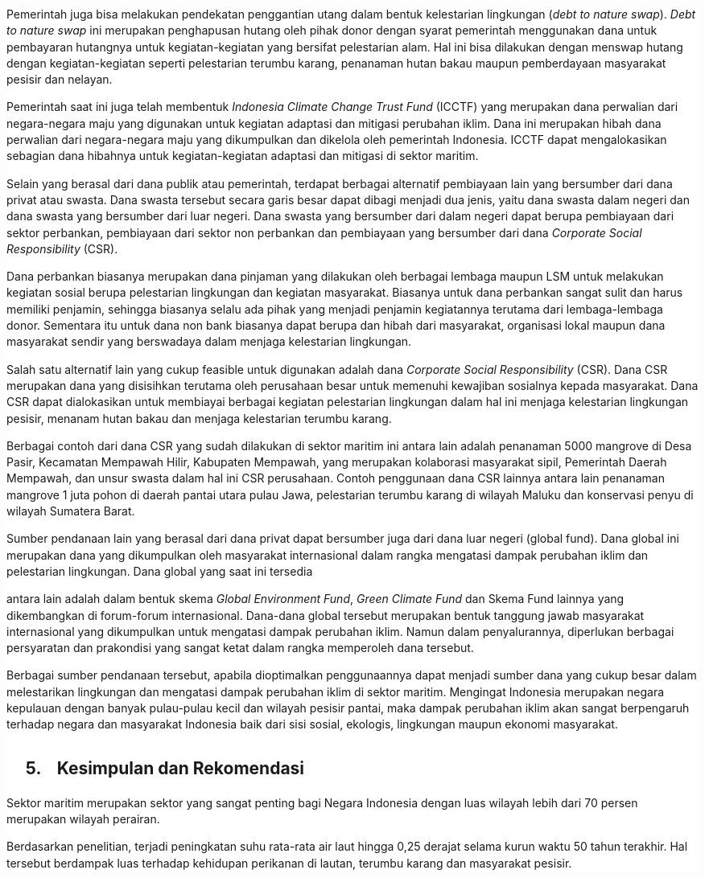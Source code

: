 <p><span class="font2">Pemerintah juga bisa melakukan pendekatan penggantian utang dalam bentuk kelestarian lingkungan (</span><span class="font2" style="font-style:italic;">debt to nature swap</span><span class="font2">). </span><span class="font2" style="font-style:italic;">Debt to nature swap</span><span class="font2"> ini merupakan penghapusan hutang oleh pihak donor dengan syarat pemerintah menggunakan dana untuk pembayaran hutangnya untuk kegiatan-kegiatan yang bersifat pelestarian alam. Hal ini bisa dilakukan dengan menswap hutang dengan kegiatan-kegiatan seperti pelestarian terumbu karang, penanaman hutan bakau maupun pemberdayaan masyarakat pesisir dan nelayan.</span></p>
<p><span class="font2">Pemerintah saat ini juga telah membentuk </span><span class="font2" style="font-style:italic;">Indonesia Climate Change Trust Fund</span><span class="font2"> (ICCTF) yang merupakan dana perwalian dari negara-negara maju yang digunakan untuk kegiatan adaptasi dan mitigasi perubahan iklim. Dana ini merupakan hibah dana perwalian dari negara-negara maju yang dikumpulkan dan dikelola oleh pemerintah Indonesia. ICCTF dapat mengalokasikan sebagian dana hibahnya untuk kegiatan-kegiatan adaptasi dan mitigasi di sektor maritim.</span></p>
<p><span class="font2">Selain yang berasal dari dana publik atau pemerintah, terdapat berbagai alternatif pembiayaan lain yang bersumber dari dana privat atau swasta. Dana swasta tersebut secara garis besar dapat dibagi menjadi dua jenis, yaitu dana swasta dalam negeri dan dana swasta yang bersumber dari luar negeri. Dana swasta yang bersumber dari dalam negeri dapat berupa pembiayaan dari sektor perbankan, pembiayaan dari sektor non perbankan dan pembiayaan yang bersumber dari dana </span><span class="font2" style="font-style:italic;">Corporate Social Responsibility </span><span class="font2">(CSR).</span></p>
<p><span class="font2">Dana perbankan biasanya merupakan dana pinjaman yang dilakukan oleh berbagai lembaga maupun LSM untuk melakukan kegiatan sosial berupa pelestarian lingkungan dan kegiatan masyarakat. Biasanya untuk dana perbankan sangat sulit dan harus memiliki penjamin, sehingga biasanya selalu ada pihak yang menjadi penjamin kegiatannya terutama dari lembaga-lembaga donor. Sementara itu untuk dana non bank biasanya dapat berupa dan hibah dari masyarakat, organisasi lokal maupun dana masyarakat sendir yang berswadaya dalam menjaga kelestarian lingkungan.</span></p>
<p><span class="font2">Salah satu alternatif lain yang cukup feasible untuk digunakan adalah dana </span><span class="font2" style="font-style:italic;">Corporate Social Responsibility</span><span class="font2"> (CSR). Dana CSR merupakan dana yang disisihkan terutama oleh perusahaan besar untuk memenuhi kewajiban sosialnya kepada masyarakat. Dana CSR dapat dialokasikan untuk membiayai berbagai kegiatan pelestarian lingkungan dalam hal ini menjaga kelestarian lingkungan pesisir, menanam hutan bakau dan menjaga kelestarian terumbu karang.</span></p>
<p><span class="font2">Berbagai contoh dari dana CSR yang sudah dilakukan di sektor maritim ini antara lain adalah penanaman 5000 mangrove di Desa Pasir, Kecamatan Mempawah Hilir, Kabupaten Mempawah, yang merupakan kolaborasi masyarakat sipil, Pemerintah Daerah Mempawah, dan unsur swasta dalam hal ini CSR perusahaan. Contoh penggunaan dana CSR lainnya antara lain penanaman mangrove 1 juta pohon di daerah pantai utara pulau Jawa, pelestarian terumbu karang di wilayah Maluku dan konservasi penyu di wilayah Sumatera Barat.</span></p>
<p><span class="font2">Sumber pendanaan lain yang berasal dari dana privat dapat bersumber juga dari dana luar negeri (global fund). Dana global ini merupakan dana yang dikumpulkan oleh masyarakat internasional dalam rangka mengatasi dampak perubahan iklim dan pelestarian lingkungan. Dana global yang saat ini tersedia</span></p>
<p><span class="font2">antara lain adalah dalam bentuk skema </span><span class="font2" style="font-style:italic;">Global Environment Fund</span><span class="font2">, </span><span class="font2" style="font-style:italic;">Green Climate Fund</span><span class="font2"> dan Skema Fund lainnya yang dikembangkan di forum-forum internasional. Dana-dana global tersebut merupakan bentuk tanggung jawab masyarakat internasional yang dikumpulkan untuk mengatasi dampak perubahan iklim. Namun dalam penyalurannya, diperlukan berbagai persyaratan dan prakondisi yang sangat ketat dalam rangka memperoleh dana tersebut.</span></p>
<p><span class="font2">Berbagai sumber pendanaan tersebut, apabila dioptimalkan penggunaannya dapat menjadi sumber dana yang cukup besar dalam melestarikan lingkungan dan mengatasi dampak perubahan iklim di sektor maritim. Mengingat Indonesia merupakan negara kepulauan dengan banyak pulau-pulau kecil dan wilayah pesisir pantai, maka dampak perubahan iklim akan sangat berpengaruh terhadap negara dan masyarakat Indonesia baik dari sisi sosial, ekologis, lingkungan maupun ekonomi masyarakat.</span></p>
<ul style="list-style:none;"><li>
<h2><a name="bookmark12"></a><span class="font2" style="font-weight:bold;"><a name="bookmark13"></a>5. &nbsp;&nbsp;&nbsp;Kesimpulan dan Rekomendasi</span></h2></li></ul>
<p><span class="font2">Sektor maritim merupakan sektor yang sangat penting bagi Negara Indonesia dengan luas wilayah lebih dari 70 persen merupakan wilayah perairan.</span></p>
<p><span class="font2">Berdasarkan penelitian, terjadi peningkatan suhu rata-rata air laut hingga 0,25 derajat selama kurun waktu 50 tahun terakhir. Hal tersebut berdampak luas terhadap kehidupan perikanan di lautan, terumbu karang dan masyarakat pesisir.</span></p>